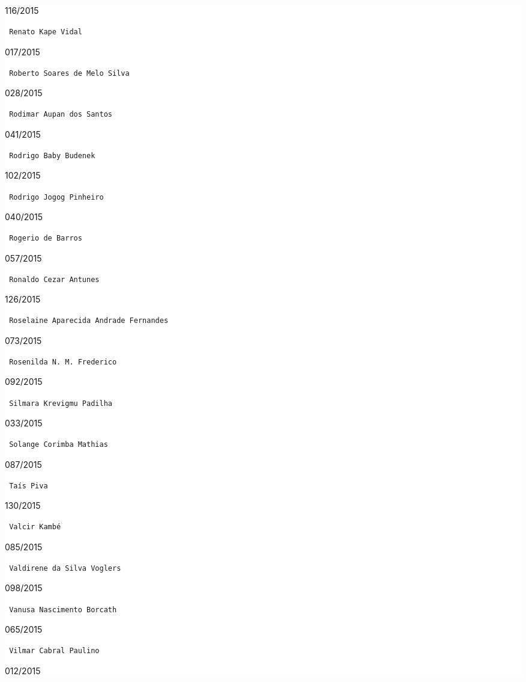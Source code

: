    116/2015

     Renato Kape Vidal 

   017/2015

     Roberto Soares de Melo Silva 

   028/2015

     Rodimar Aupan dos Santos 

   041/2015

     Rodrigo Baby Budenek 

   102/2015

     Rodrigo Jogog Pinheiro

   040/2015

     Rogerio de Barros 

   057/2015

     Ronaldo Cezar Antunes

   126/2015

     Roselaine Aparecida Andrade Fernandes 

   073/2015

     Rosenilda N. M. Frederico 

   092/2015

     Silmara Krevigmu Padilha 

   033/2015

     Solange Corimba Mathias 

   087/2015

     Taís Piva

   130/2015

     Valcir Kambé 

   085/2015

     Valdirene da Silva Voglers 

   098/2015

     Vanusa Nascimento Borcath 

   065/2015

     Vilmar Cabral Paulino 

   012/2015
